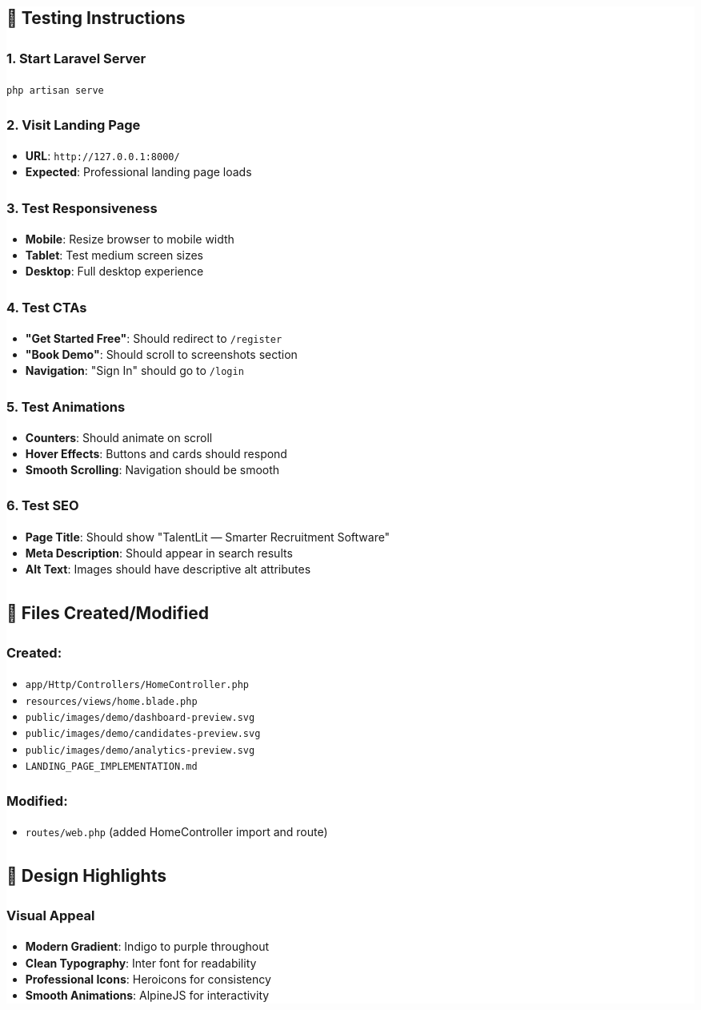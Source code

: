 ## 🧪 **Testing Instructions**

### **1. Start Laravel Server**
```bash
php artisan serve
```

### **2. Visit Landing Page**
- **URL**: `http://127.0.0.1:8000/`
- **Expected**: Professional landing page loads

### **3. Test Responsiveness**
- **Mobile**: Resize browser to mobile width
- **Tablet**: Test medium screen sizes
- **Desktop**: Full desktop experience

### **4. Test CTAs**
- **"Get Started Free"**: Should redirect to `/register`
- **"Book Demo"**: Should scroll to screenshots section
- **Navigation**: "Sign In" should go to `/login`

### **5. Test Animations**
- **Counters**: Should animate on scroll
- **Hover Effects**: Buttons and cards should respond
- **Smooth Scrolling**: Navigation should be smooth

### **6. Test SEO**
- **Page Title**: Should show "TalentLit — Smarter Recruitment Software"
- **Meta Description**: Should appear in search results
- **Alt Text**: Images should have descriptive alt attributes

## 📁 **Files Created/Modified**

### **Created:**
- `app/Http/Controllers/HomeController.php`
- `resources/views/home.blade.php`
- `public/images/demo/dashboard-preview.svg`
- `public/images/demo/candidates-preview.svg`
- `public/images/demo/analytics-preview.svg`
- `LANDING_PAGE_IMPLEMENTATION.md`

### **Modified:**
- `routes/web.php` (added HomeController import and route)

## 🎨 **Design Highlights**

### **Visual Appeal**
- **Modern Gradient**: Indigo to purple throughout
- **Clean Typography**: Inter font for readability
- **Professional Icons**: Heroicons for consistency
- **Smooth Animations**: AlpineJS for interactivity
